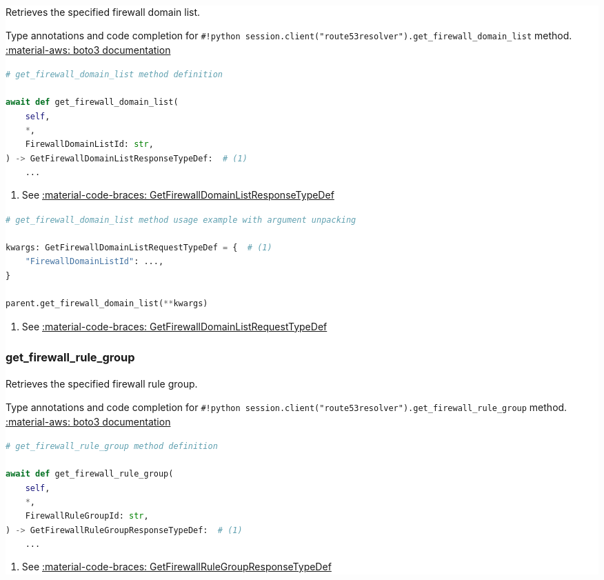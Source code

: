 Retrieves the specified firewall domain list.

Type annotations and code completion for `#!python session.client("route53resolver").get_firewall_domain_list` method.
[:material-aws: boto3 documentation](https://boto3.amazonaws.com/v1/documentation/api/latest/reference/services/route53resolver.html#Route53Resolver.Client)

```python
# get_firewall_domain_list method definition

await def get_firewall_domain_list(
    self,
    *,
    FirewallDomainListId: str,
) -> GetFirewallDomainListResponseTypeDef:  # (1)
    ...
```

1. See [:material-code-braces: GetFirewallDomainListResponseTypeDef](./type_defs.md#getfirewalldomainlistresponsetypedef)


```python
# get_firewall_domain_list method usage example with argument unpacking

kwargs: GetFirewallDomainListRequestTypeDef = {  # (1)
    "FirewallDomainListId": ...,
}

parent.get_firewall_domain_list(**kwargs)
```

1. See [:material-code-braces: GetFirewallDomainListRequestTypeDef](./type_defs.md#getfirewalldomainlistrequesttypedef)

### get\_firewall\_rule\_group

Retrieves the specified firewall rule group.

Type annotations and code completion for `#!python session.client("route53resolver").get_firewall_rule_group` method.
[:material-aws: boto3 documentation](https://boto3.amazonaws.com/v1/documentation/api/latest/reference/services/route53resolver.html#Route53Resolver.Client)

```python
# get_firewall_rule_group method definition

await def get_firewall_rule_group(
    self,
    *,
    FirewallRuleGroupId: str,
) -> GetFirewallRuleGroupResponseTypeDef:  # (1)
    ...
```

1. See [:material-code-braces: GetFirewallRuleGroupResponseTypeDef](./type_defs.md#getfirewallrulegroupresponsetypedef)
